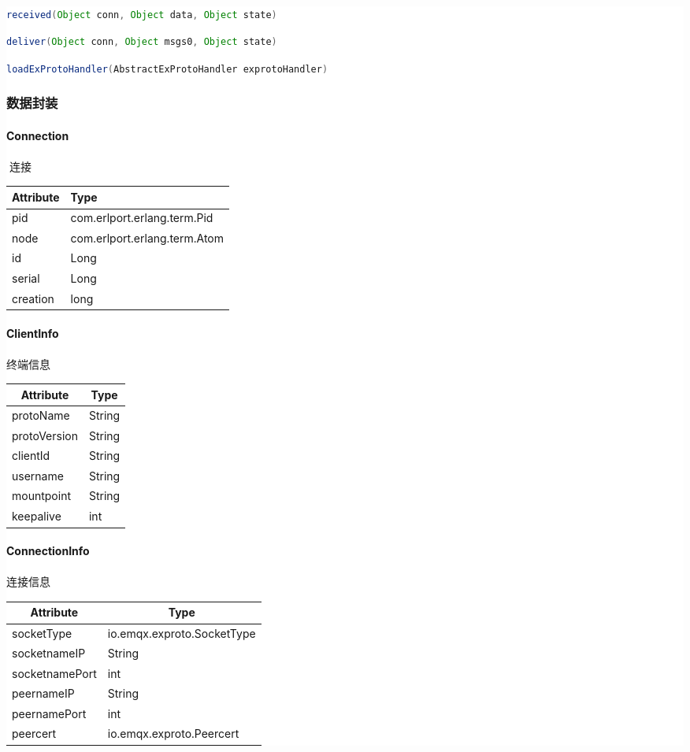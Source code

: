 ```java
received(Object conn, Object data, Object state)
```
```java
deliver(Object conn, Object msgs0, Object state)
```
```java
loadExProtoHandler(AbstractExProtoHandler exprotoHandler)
```
### 数据封装

#### Connection

​	连接

| Attribute | Type                         |
| --------- | :--------------------------- |
| pid       | com.erlport.erlang.term.Pid  |
| node      | com.erlport.erlang.term.Atom |
| id        | Long                         |
| serial    | Long                         |
| creation  | long                         |

#### ClientInfo

终端信息

| Attribute    | Type   |
| ------------ | ------ |
| protoName    | String |
| protoVersion | String |
| clientId     | String |
| username     | String |
| mountpoint   | String |
| keepalive    | int    |

#### ConnectionInfo

连接信息

| Attribute      | Type                       |
| -------------- | -------------------------- |
| socketType     | io.emqx.exproto.SocketType |
| socketnameIP   | String                     |
| socketnamePort | int                        |
| peernameIP     | String                     |
| peernamePort   | int                        |
| peercert       | io.emqx.exproto.Peercert   |
